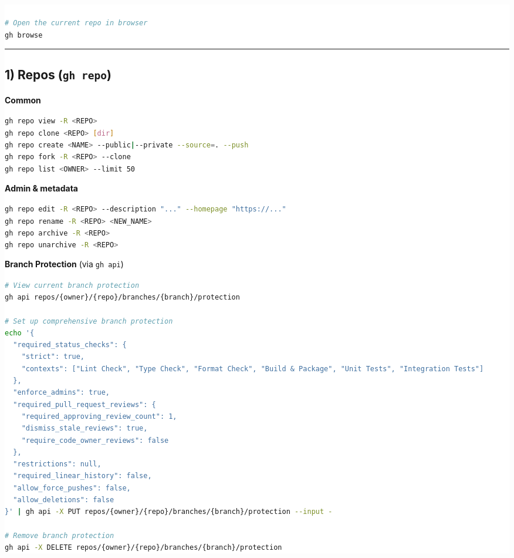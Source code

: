 ```bash

# Open the current repo in browser
gh browse
```

---

## 1) Repos (`gh repo`)

**Common**
```bash
gh repo view -R <REPO>
gh repo clone <REPO> [dir]
gh repo create <NAME> --public|--private --source=. --push
gh repo fork -R <REPO> --clone
gh repo list <OWNER> --limit 50
```

**Admin & metadata**
```bash
gh repo edit -R <REPO> --description "..." --homepage "https://..."
gh repo rename -R <REPO> <NEW_NAME>
gh repo archive -R <REPO>
gh repo unarchive -R <REPO>
```

**Branch Protection** (via `gh api`)
```bash
# View current branch protection
gh api repos/{owner}/{repo}/branches/{branch}/protection

# Set up comprehensive branch protection
echo '{
  "required_status_checks": {
    "strict": true,
    "contexts": ["Lint Check", "Type Check", "Format Check", "Build & Package", "Unit Tests", "Integration Tests"]
  },
  "enforce_admins": true,
  "required_pull_request_reviews": {
    "required_approving_review_count": 1,
    "dismiss_stale_reviews": true,
    "require_code_owner_reviews": false
  },
  "restrictions": null,
  "required_linear_history": false,
  "allow_force_pushes": false,
  "allow_deletions": false
}' | gh api -X PUT repos/{owner}/{repo}/branches/{branch}/protection --input -

# Remove branch protection
gh api -X DELETE repos/{owner}/{repo}/branches/{branch}/protection
```
